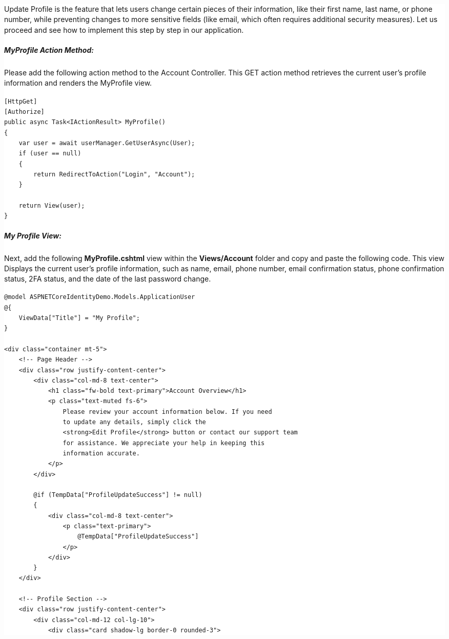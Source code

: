 Update Profile is the feature that lets users change certain pieces of their information, like their first name, last name, or phone number, while preventing changes to more sensitive fields (like email, which often requires additional security measures). Let us proceed and see how to implement this step by step in our application.

##### **MyProfile Action Method:**

Please add the following action method to the Account Controller. This GET action method retrieves the current user’s profile information and renders the MyProfile view.

```
[HttpGet]
[Authorize]
public async Task<IActionResult> MyProfile()
{
    var user = await userManager.GetUserAsync(User);
    if (user == null)
    {
        return RedirectToAction("Login", "Account");
    }

    return View(user);
}
```

##### **My Profile View:**

Next, add the following **MyProfile.cshtml** view within the **Views/Account** folder and copy and paste the following code. This view Displays the current user’s profile information, such as name, email, phone number, email confirmation status, phone confirmation status, 2FA status, and the date of the last password change.

```
@model ASPNETCoreIdentityDemo.Models.ApplicationUser
@{
    ViewData["Title"] = "My Profile";
}

<div class="container mt-5">
    <!-- Page Header -->
    <div class="row justify-content-center">
        <div class="col-md-8 text-center">
            <h1 class="fw-bold text-primary">Account Overview</h1>
            <p class="text-muted fs-6">
                Please review your account information below. If you need
                to update any details, simply click the 
                <strong>Edit Profile</strong> button or contact our support team
                for assistance. We appreciate your help in keeping this
                information accurate.
            </p>
        </div>

        @if (TempData["ProfileUpdateSuccess"] != null)
        {
            <div class="col-md-8 text-center">
                <p class="text-primary">
                    @TempData["ProfileUpdateSuccess"]
                </p>
            </div>
        }
    </div>

    <!-- Profile Section -->
    <div class="row justify-content-center">
        <div class="col-md-12 col-lg-10">
            <div class="card shadow-lg border-0 rounded-3">
```